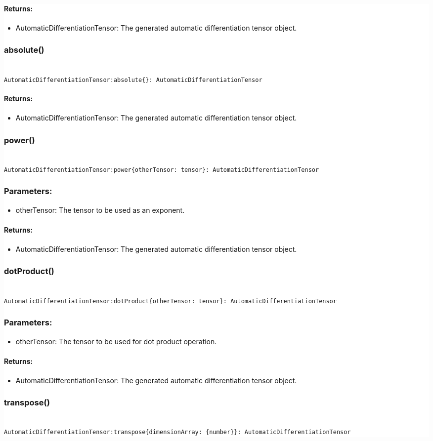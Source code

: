 #### Returns:

* AutomaticDifferentiationTensor: The generated automatic differentiation tensor object.

### absolute()

```

AutomaticDifferentiationTensor:absolute{}: AutomaticDifferentiationTensor

```

#### Returns:

* AutomaticDifferentiationTensor: The generated automatic differentiation tensor object.

### power()

```

AutomaticDifferentiationTensor:power{otherTensor: tensor}: AutomaticDifferentiationTensor

```

### Parameters:

* otherTensor: The tensor to be used as an exponent.

#### Returns:

* AutomaticDifferentiationTensor: The generated automatic differentiation tensor object.

### dotProduct()

```

AutomaticDifferentiationTensor:dotProduct{otherTensor: tensor}: AutomaticDifferentiationTensor

```

### Parameters:

* otherTensor: The tensor to be used for dot product operation.

#### Returns:

* AutomaticDifferentiationTensor: The generated automatic differentiation tensor object.

### transpose()

```

AutomaticDifferentiationTensor:transpose{dimensionArray: {number}}: AutomaticDifferentiationTensor

```
